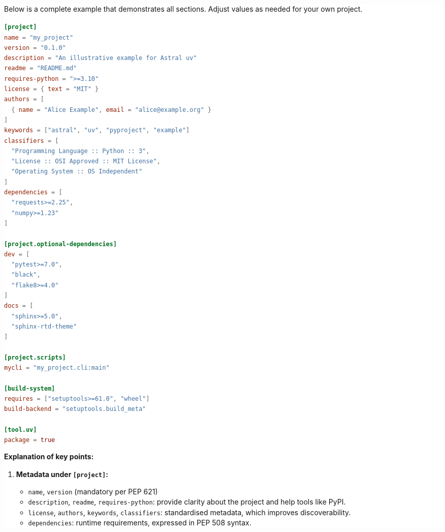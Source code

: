 Below is a complete example that demonstrates all sections. Adjust values as
needed for your own project.

```toml
[project]
name = "my_project"
version = "0.1.0"
description = "An illustrative example for Astral uv"
readme = "README.md"
requires-python = ">=3.10"
license = { text = "MIT" }
authors = [
  { name = "Alice Example", email = "alice@example.org" }
]
keywords = ["astral", "uv", "pyproject", "example"]
classifiers = [
  "Programming Language :: Python :: 3",
  "License :: OSI Approved :: MIT License",
  "Operating System :: OS Independent"
]
dependencies = [
  "requests>=2.25",
  "numpy>=1.23"
]

[project.optional-dependencies]
dev = [
  "pytest>=7.0",
  "black",
  "flake8>=4.0"
]
docs = [
  "sphinx>=5.0",
  "sphinx-rtd-theme"
]

[project.scripts]
mycli = "my_project.cli:main"

[build-system]
requires = ["setuptools>=61.0", "wheel"]
build-backend = "setuptools.build_meta"

[tool.uv]
package = true
```

**Explanation of key points:**

1. **Metadata under `[project]`:**

   - `name`, `version` (mandatory per PEP 621)
   - `description`, `readme`, `requires-python`: provide clarity about the
     project and help tools like PyPI.
   - `license`, `authors`, `keywords`, `classifiers`: standardised metadata,
     which improves discoverability.
   - `dependencies`: runtime requirements, expressed in PEP 508 syntax.


[^1]: <https://semver.org/>
[^2]: <https://docs.astral.sh/uv/concepts/projects/config/>